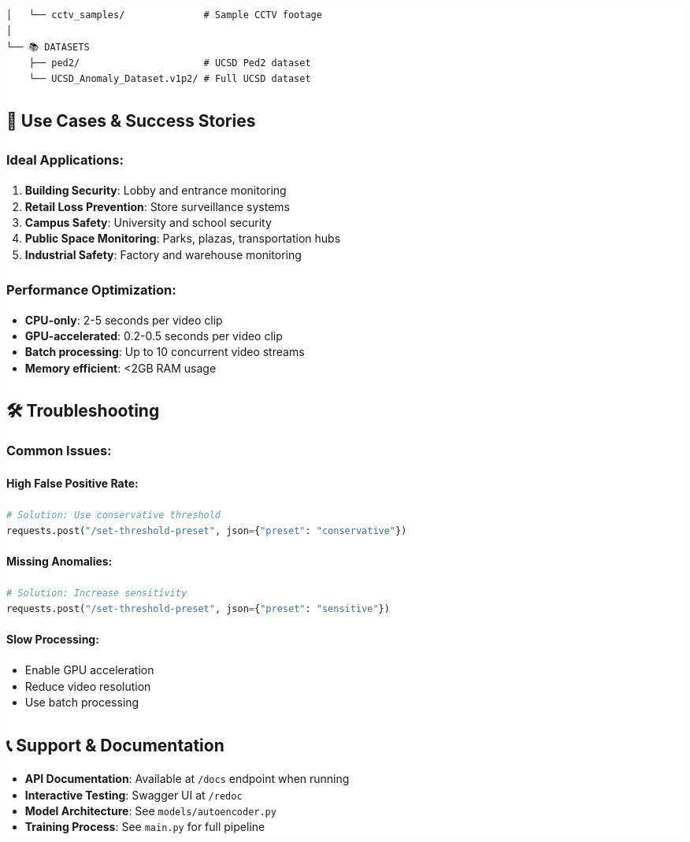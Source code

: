 ```
│   └── cctv_samples/              # Sample CCTV footage
│
└── 📚 DATASETS
    ├── ped2/                      # UCSD Ped2 dataset
    └── UCSD_Anomaly_Dataset.v1p2/ # Full UCSD dataset
```

## 🎯 Use Cases & Success Stories

### Ideal Applications:
1. **Building Security**: Lobby and entrance monitoring
2. **Retail Loss Prevention**: Store surveillance systems
3. **Campus Safety**: University and school security
4. **Public Space Monitoring**: Parks, plazas, transportation hubs
5. **Industrial Safety**: Factory and warehouse monitoring

### Performance Optimization:
- **CPU-only**: 2-5 seconds per video clip
- **GPU-accelerated**: 0.2-0.5 seconds per video clip
- **Batch processing**: Up to 10 concurrent video streams
- **Memory efficient**: <2GB RAM usage

## 🛠️ Troubleshooting

### Common Issues:

#### High False Positive Rate:
```python
# Solution: Use conservative threshold
requests.post("/set-threshold-preset", json={"preset": "conservative"})
```

#### Missing Anomalies:
```python
# Solution: Increase sensitivity
requests.post("/set-threshold-preset", json={"preset": "sensitive"})
```

#### Slow Processing:
- Enable GPU acceleration
- Reduce video resolution
- Use batch processing

## 📞 Support & Documentation

- **API Documentation**: Available at `/docs` endpoint when running
- **Interactive Testing**: Swagger UI at `/redoc`
- **Model Architecture**: See `models/autoencoder.py`
- **Training Process**: See `main.py` for full pipeline
